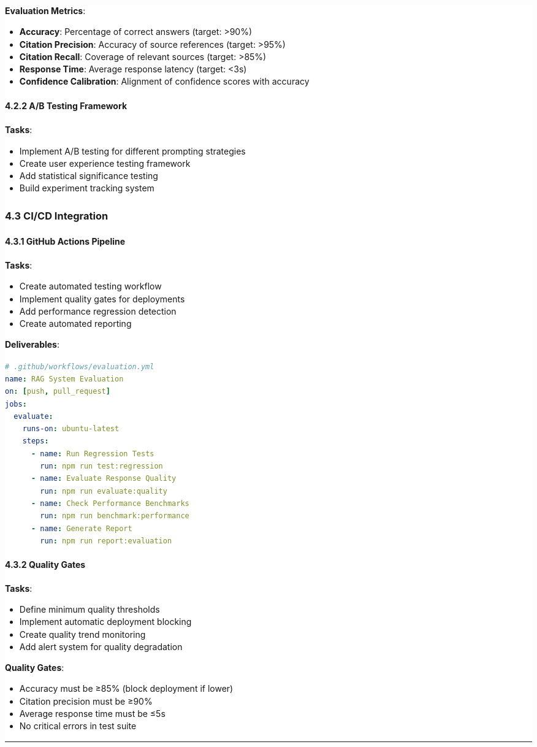 **Evaluation Metrics**:
- **Accuracy**: Percentage of correct answers (target: >90%)
- **Citation Precision**: Accuracy of source references (target: >95%)
- **Citation Recall**: Coverage of relevant sources (target: >85%)
- **Response Time**: Average response latency (target: <3s)
- **Confidence Calibration**: Alignment of confidence scores with accuracy

#### 4.2.2 A/B Testing Framework
**Tasks**:
- Implement A/B testing for different prompting strategies
- Create user experience testing framework
- Add statistical significance testing
- Build experiment tracking system

### 4.3 CI/CD Integration

#### 4.3.1 GitHub Actions Pipeline
**Tasks**:
- Create automated testing workflow
- Implement quality gates for deployments
- Add performance regression detection
- Create automated reporting

**Deliverables**:
```yaml
# .github/workflows/evaluation.yml
name: RAG System Evaluation
on: [push, pull_request]
jobs:
  evaluate:
    runs-on: ubuntu-latest
    steps:
      - name: Run Regression Tests
        run: npm run test:regression
      - name: Evaluate Response Quality
        run: npm run evaluate:quality
      - name: Check Performance Benchmarks
        run: npm run benchmark:performance
      - name: Generate Report
        run: npm run report:evaluation
```

#### 4.3.2 Quality Gates
**Tasks**:
- Define minimum quality thresholds
- Implement automatic deployment blocking
- Create quality trend monitoring
- Add alert system for quality degradation

**Quality Gates**:
- Accuracy must be ≥85% (block deployment if lower)
- Citation precision must be ≥90%
- Average response time must be ≤5s
- No critical errors in test suite

---